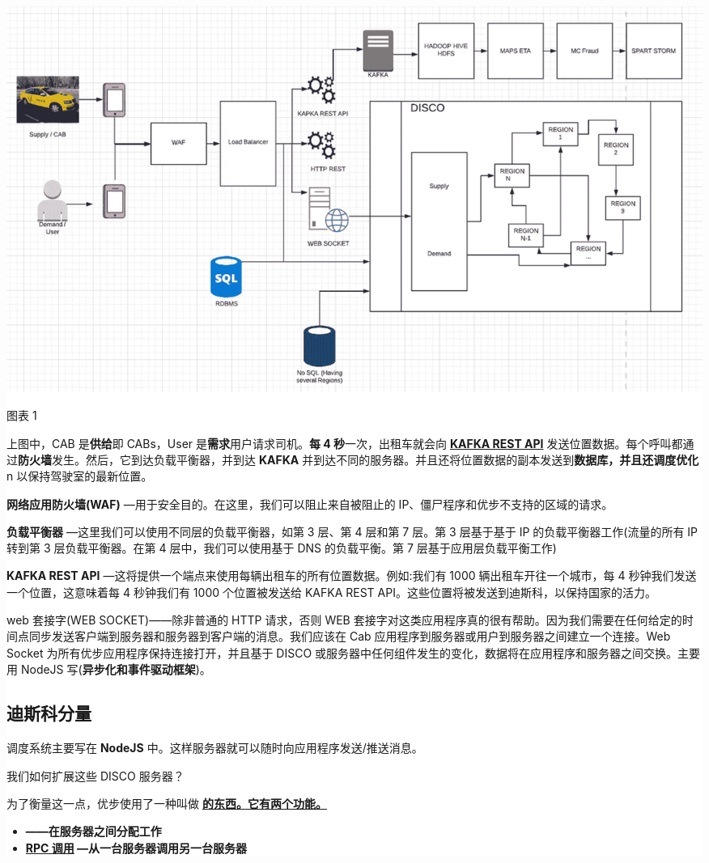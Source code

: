![](img/d45da0ea720737df18b0eb538e78551c.png)

图表 1

上图中，CAB 是**供给**即 CABs，User 是**需求**用户请求司机。**每 4 秒**一次，出租车就会向 [**KAFKA REST API**](https://cloud.ibm.com/docs/EventStreams?topic=EventStreams-rest_using_classic#:~:text=The%20Kafka%20REST%20API%20provides,and%20responses%20in%20Event%20Streams.) 发送位置数据。每个呼叫都通过**防火墙**发生。然后，它到达负载平衡器，并到达 **KAFKA** 并到达不同的服务器。并且还将位置数据的副本发送到**数据库，并且还调度优化** n 以保持驾驶室的最新位置。

**网络应用防火墙(WAF)** —用于安全目的。在这里，我们可以阻止来自被阻止的 IP、僵尸程序和优步不支持的区域的请求。

**负载平衡器** —这里我们可以使用不同层的负载平衡器，如第 3 层、第 4 层和第 7 层。第 3 层基于基于 IP 的负载平衡器工作(流量的所有 IP 转到第 3 层负载平衡器。在第 4 层中，我们可以使用基于 DNS 的负载平衡。第 7 层基于应用层负载平衡工作)

**KAFKA REST API** —这将提供一个端点来使用每辆出租车的所有位置数据。例如:我们有 1000 辆出租车开往一个城市，每 4 秒钟我们发送一个位置，这意味着每 4 秒钟我们有 1000 个位置被发送给 KAFKA REST API。这些位置将被发送到迪斯科，以保持国家的活力。

web 套接字(WEB SOCKET)——除非普通的 HTTP 请求，否则 WEB 套接字对这类应用程序真的很有帮助。因为我们需要在任何给定的时间点同步发送客户端到服务器和服务器到客户端的消息。我们应该在 Cab 应用程序到服务器或用户到服务器之间建立一个连接。Web Socket 为所有优步应用程序保持连接打开，并且基于 DISCO 或服务器中任何组件发生的变化，数据将在应用程序和服务器之间交换。主要用 NodeJS 写(**异步化和事件驱动框架**)。

## 迪斯科分量

调度系统主要写在 **NodeJS** 中。这样服务器就可以随时向应用程序发送/推送消息。

我们如何扩展这些 DISCO 服务器？

为了衡量这一点，优步使用了一种叫做 [**的东西。它有两个功能。**](https://eng.uber.com/ringpop-open-source-nodejs-library/)

*   [](https://www.toptal.com/big-data/consistent-hashing)**——在服务器之间分配工作**
*   **[**RPC 调用**](https://searchapparchitecture.techtarget.com/definition/Remote-Procedure-Call-RPC) —从一台服务器调用另一台服务器**
